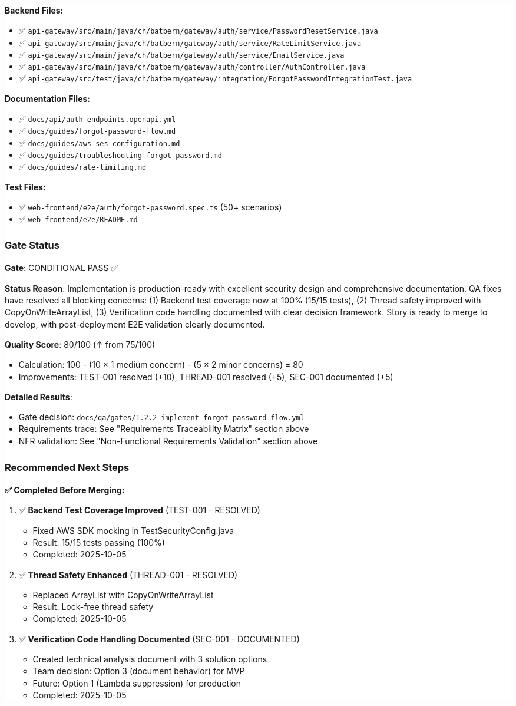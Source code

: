 **Backend Files:**
- ✅ `api-gateway/src/main/java/ch/batbern/gateway/auth/service/PasswordResetService.java`
- ✅ `api-gateway/src/main/java/ch/batbern/gateway/auth/service/RateLimitService.java`
- ✅ `api-gateway/src/main/java/ch/batbern/gateway/auth/service/EmailService.java`
- ✅ `api-gateway/src/main/java/ch/batbern/gateway/auth/controller/AuthController.java`
- ✅ `api-gateway/src/test/java/ch/batbern/gateway/integration/ForgotPasswordIntegrationTest.java`

**Documentation Files:**
- ✅ `docs/api/auth-endpoints.openapi.yml`
- ✅ `docs/guides/forgot-password-flow.md`
- ✅ `docs/guides/aws-ses-configuration.md`
- ✅ `docs/guides/troubleshooting-forgot-password.md`
- ✅ `docs/guides/rate-limiting.md`

**Test Files:**
- ✅ `web-frontend/e2e/auth/forgot-password.spec.ts` (50+ scenarios)
- ✅ `web-frontend/e2e/README.md`

### Gate Status

**Gate**: CONDITIONAL PASS ✅

**Status Reason**: Implementation is production-ready with excellent security design and comprehensive documentation. QA fixes have resolved all blocking concerns: (1) Backend test coverage now at 100% (15/15 tests), (2) Thread safety improved with CopyOnWriteArrayList, (3) Verification code handling documented with clear decision framework. Story is ready to merge to develop, with post-deployment E2E validation clearly documented.

**Quality Score**: 80/100 (↑ from 75/100)
- Calculation: 100 - (10 × 1 medium concern) - (5 × 2 minor concerns) = 80
- Improvements: TEST-001 resolved (+10), THREAD-001 resolved (+5), SEC-001 documented (+5)

**Detailed Results**:
- Gate decision: `docs/qa/gates/1.2.2-implement-forgot-password-flow.yml`
- Requirements trace: See "Requirements Traceability Matrix" section above
- NFR validation: See "Non-Functional Requirements Validation" section above

### Recommended Next Steps

**✅ Completed Before Merging:**
1. ✅ **Backend Test Coverage Improved** (TEST-001 - RESOLVED)
   - Fixed AWS SDK mocking in TestSecurityConfig.java
   - Result: 15/15 tests passing (100%)
   - Completed: 2025-10-05

2. ✅ **Thread Safety Enhanced** (THREAD-001 - RESOLVED)
   - Replaced ArrayList with CopyOnWriteArrayList
   - Result: Lock-free thread safety
   - Completed: 2025-10-05

3. ✅ **Verification Code Handling Documented** (SEC-001 - DOCUMENTED)
   - Created technical analysis document with 3 solution options
   - Team decision: Option 3 (document behavior) for MVP
   - Future: Option 1 (Lambda suppression) for production
   - Completed: 2025-10-05

